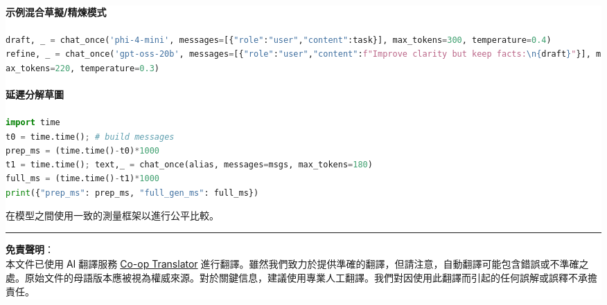 #### 示例混合草擬/精煉模式

```python
draft, _ = chat_once('phi-4-mini', messages=[{"role":"user","content":task}], max_tokens=300, temperature=0.4)
refine, _ = chat_once('gpt-oss-20b', messages=[{"role":"user","content":f"Improve clarity but keep facts:\n{draft}"}], max_tokens=220, temperature=0.3)
```


#### 延遲分解草圖

```python
import time
t0 = time.time(); # build messages
prep_ms = (time.time()-t0)*1000
t1 = time.time(); text,_ = chat_once(alias, messages=msgs, max_tokens=180)
full_ms = (time.time()-t1)*1000
print({"prep_ms": prep_ms, "full_gen_ms": full_ms})
```

在模型之間使用一致的測量框架以進行公平比較。

---

**免責聲明**：  
本文件已使用 AI 翻譯服務 [Co-op Translator](https://github.com/Azure/co-op-translator) 進行翻譯。雖然我們致力於提供準確的翻譯，但請注意，自動翻譯可能包含錯誤或不準確之處。原始文件的母語版本應被視為權威來源。對於關鍵信息，建議使用專業人工翻譯。我們對因使用此翻譯而引起的任何誤解或誤釋不承擔責任。